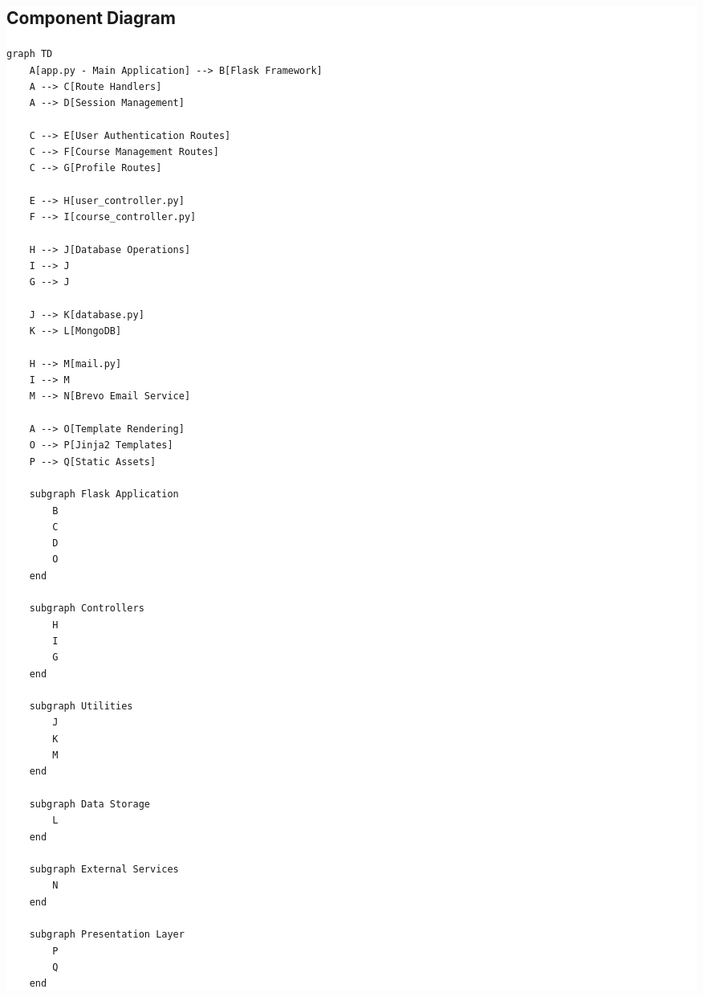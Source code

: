 ## Component Diagram

```mermaid
graph TD
    A[app.py - Main Application] --> B[Flask Framework]
    A --> C[Route Handlers]
    A --> D[Session Management]
    
    C --> E[User Authentication Routes]
    C --> F[Course Management Routes]
    C --> G[Profile Routes]
    
    E --> H[user_controller.py]
    F --> I[course_controller.py]
    
    H --> J[Database Operations]
    I --> J
    G --> J
    
    J --> K[database.py]
    K --> L[MongoDB]
    
    H --> M[mail.py]
    I --> M
    M --> N[Brevo Email Service]
    
    A --> O[Template Rendering]
    O --> P[Jinja2 Templates]
    P --> Q[Static Assets]
    
    subgraph Flask Application
        B
        C
        D
        O
    end
    
    subgraph Controllers
        H
        I
        G
    end
    
    subgraph Utilities
        J
        K
        M
    end
    
    subgraph Data Storage
        L
    end
    
    subgraph External Services
        N
    end
    
    subgraph Presentation Layer
        P
        Q
    end
```
